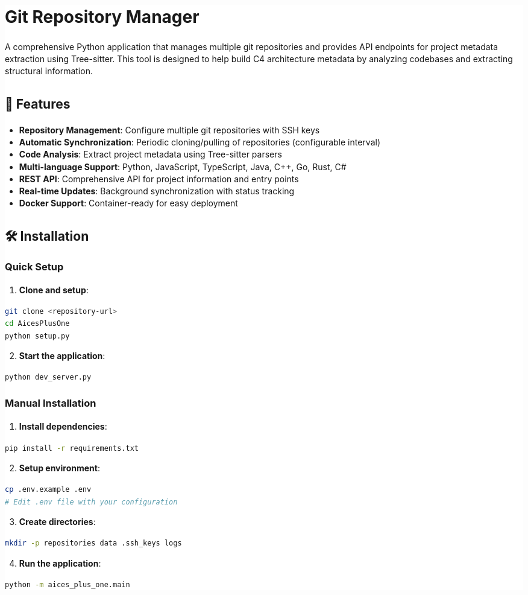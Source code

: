 # Git Repository Manager

A comprehensive Python application that manages multiple git repositories and provides API endpoints for project metadata extraction using Tree-sitter. This tool is designed to help build C4 architecture metadata by analyzing codebases and extracting structural information.

## 🚀 Features

- **Repository Management**: Configure multiple git repositories with SSH keys
- **Automatic Synchronization**: Periodic cloning/pulling of repositories (configurable interval)
- **Code Analysis**: Extract project metadata using Tree-sitter parsers
- **Multi-language Support**: Python, JavaScript, TypeScript, Java, C++, Go, Rust, C#
- **REST API**: Comprehensive API for project information and entry points
- **Real-time Updates**: Background synchronization with status tracking
- **Docker Support**: Container-ready for easy deployment

## 🛠️ Installation

### Quick Setup

1. **Clone and setup**:
```bash
git clone <repository-url>
cd AicesPlusOne
python setup.py
```

2. **Start the application**:
```bash
python dev_server.py
```

### Manual Installation

1. **Install dependencies**:
```bash
pip install -r requirements.txt
```

2. **Setup environment**:
```bash
cp .env.example .env
# Edit .env file with your configuration
```

3. **Create directories**:
```bash
mkdir -p repositories data .ssh_keys logs
```

4. **Run the application**:
```bash
python -m aices_plus_one.main
```
